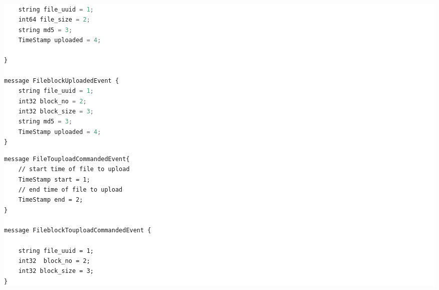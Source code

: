 ```js
    string file_uuid = 1;
    int64 file_size = 2;
    string md5 = 3;
    TimeStamp uploaded = 4;

}

message FileblockUploadedEvent {
    string file_uuid = 1;
    int32 block_no = 2;
    int32 block_size = 3;
    string md5 = 3;
    TimeStamp uploaded = 4;
}
```

```
message FileTouploadCommandedEvent{
    // start time of file to upload
    TimeStamp start = 1;
    // end time of file to upload
    TimeStamp end = 2;
}

message FileblockTouploadCommandedEvent {

    string file_uuid = 1;
    int32  block_no = 2;
    int32 block_size = 3;
}
```



